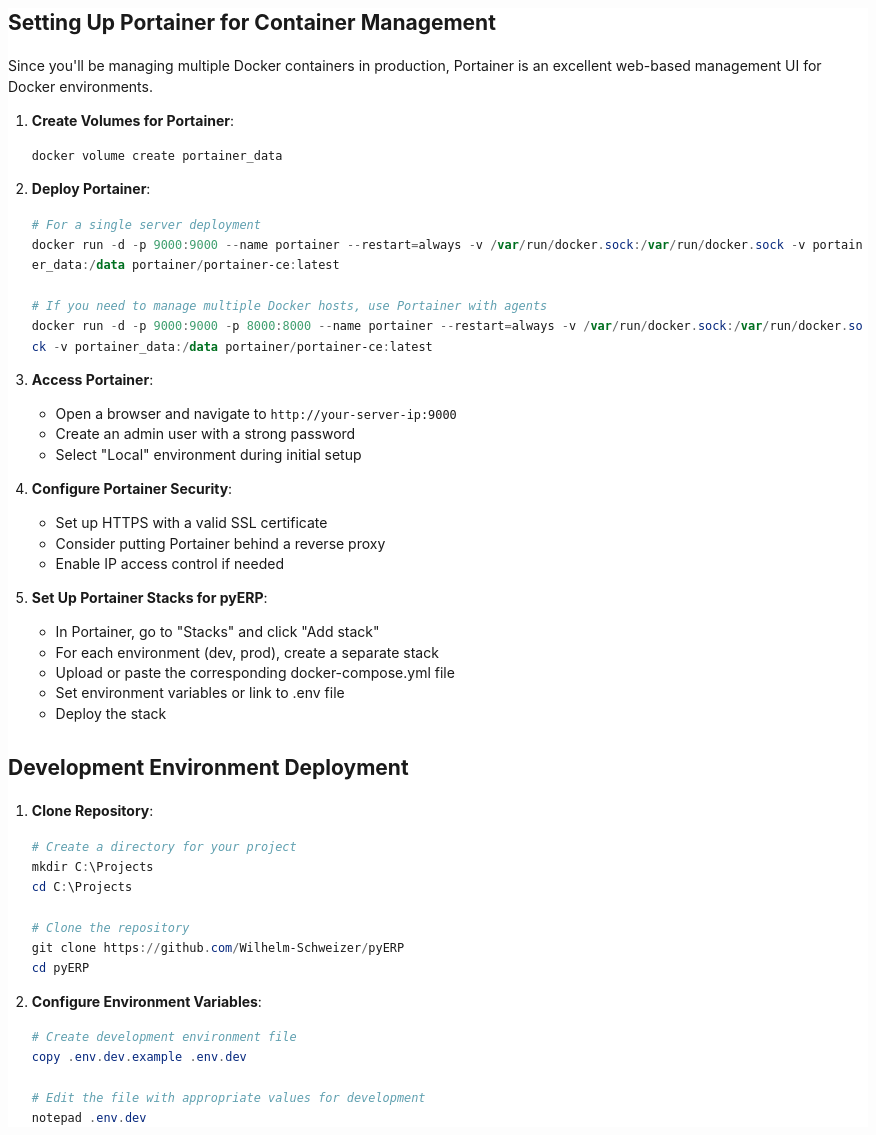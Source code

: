 ## Setting Up Portainer for Container Management

Since you'll be managing multiple Docker containers in production, Portainer is an excellent web-based management UI for Docker environments.

1. **Create Volumes for Portainer**:
   ```powershell
   docker volume create portainer_data
   ```

2. **Deploy Portainer**:
   ```powershell
   # For a single server deployment
   docker run -d -p 9000:9000 --name portainer --restart=always -v /var/run/docker.sock:/var/run/docker.sock -v portainer_data:/data portainer/portainer-ce:latest
   
   # If you need to manage multiple Docker hosts, use Portainer with agents
   docker run -d -p 9000:9000 -p 8000:8000 --name portainer --restart=always -v /var/run/docker.sock:/var/run/docker.sock -v portainer_data:/data portainer/portainer-ce:latest
   ```

3. **Access Portainer**:
   - Open a browser and navigate to `http://your-server-ip:9000`
   - Create an admin user with a strong password
   - Select "Local" environment during initial setup

4. **Configure Portainer Security**:
   - Set up HTTPS with a valid SSL certificate
   - Consider putting Portainer behind a reverse proxy
   - Enable IP access control if needed

5. **Set Up Portainer Stacks for pyERP**:
   - In Portainer, go to "Stacks" and click "Add stack"
   - For each environment (dev, prod), create a separate stack
   - Upload or paste the corresponding docker-compose.yml file
   - Set environment variables or link to .env file
   - Deploy the stack

## Development Environment Deployment

1. **Clone Repository**:
   ```powershell
   # Create a directory for your project
   mkdir C:\Projects
   cd C:\Projects
   
   # Clone the repository
   git clone https://github.com/Wilhelm-Schweizer/pyERP
   cd pyERP
   ```

2. **Configure Environment Variables**:
   ```powershell
   # Create development environment file
   copy .env.dev.example .env.dev
   
   # Edit the file with appropriate values for development
   notepad .env.dev
   ```
